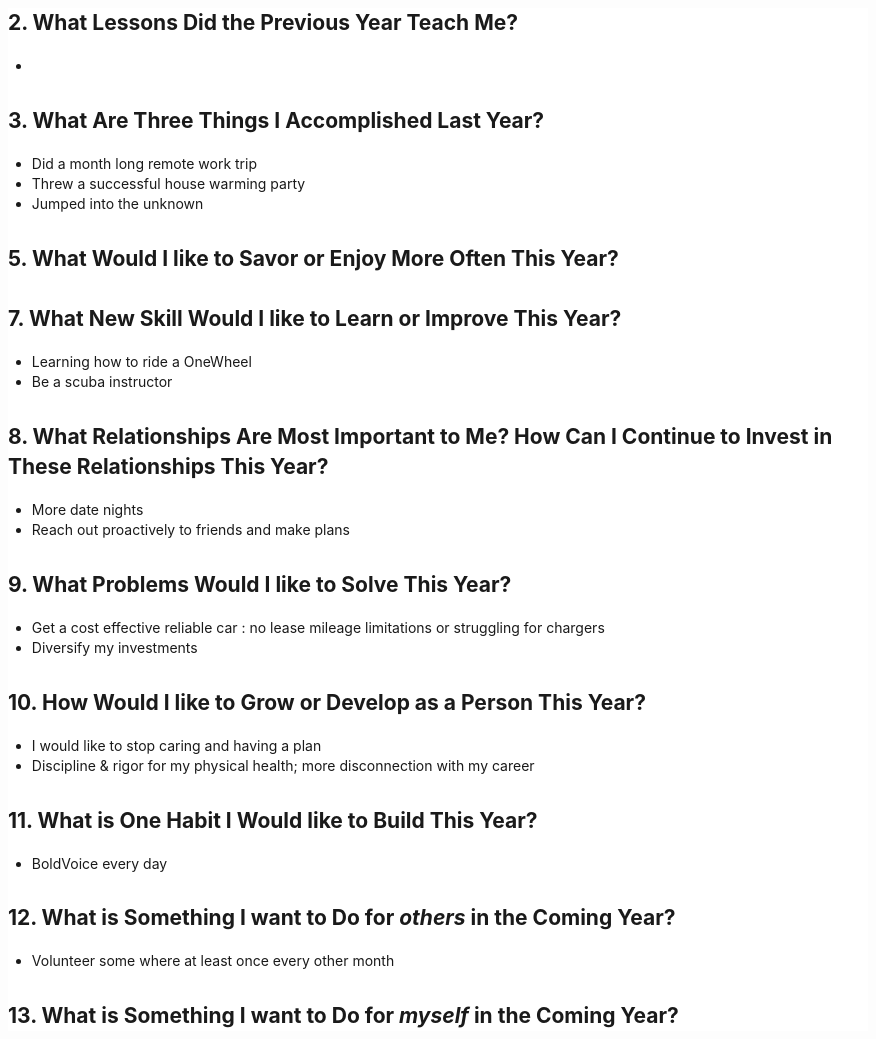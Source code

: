 ## 2. What Lessons Did the Previous Year Teach Me?
- 


## 3. What Are Three Things I Accomplished Last Year?

- Did a month long remote work trip
- Threw a successful house warming party
- Jumped into the unknown


## 5. What Would I like to Savor or Enjoy More Often This Year?


## 7. What New Skill Would I like to Learn or Improve This Year?

- Learning how to ride a OneWheel
- Be a scuba instructor


## 8. What Relationships Are Most Important to Me? How Can I Continue to Invest in These Relationships This Year?

- More date nights
- Reach out proactively to friends and make plans

## 9. What Problems Would I like to Solve This Year?

- Get a cost effective reliable car : no lease mileage limitations or struggling for chargers
- Diversify my investments 

## 10. How Would I like to Grow or Develop as a Person This Year?

- I would like to stop caring and having a plan
- Discipline & rigor for my physical health; more disconnection with my career

## 11. What is One Habit I Would like to Build This Year?

- BoldVoice every day

## 12. What is Something I want to Do for _others_ in the Coming Year?

- Volunteer some where at least once every other month

## 13. What is Something I want to Do for _myself_ in the Coming Year?

